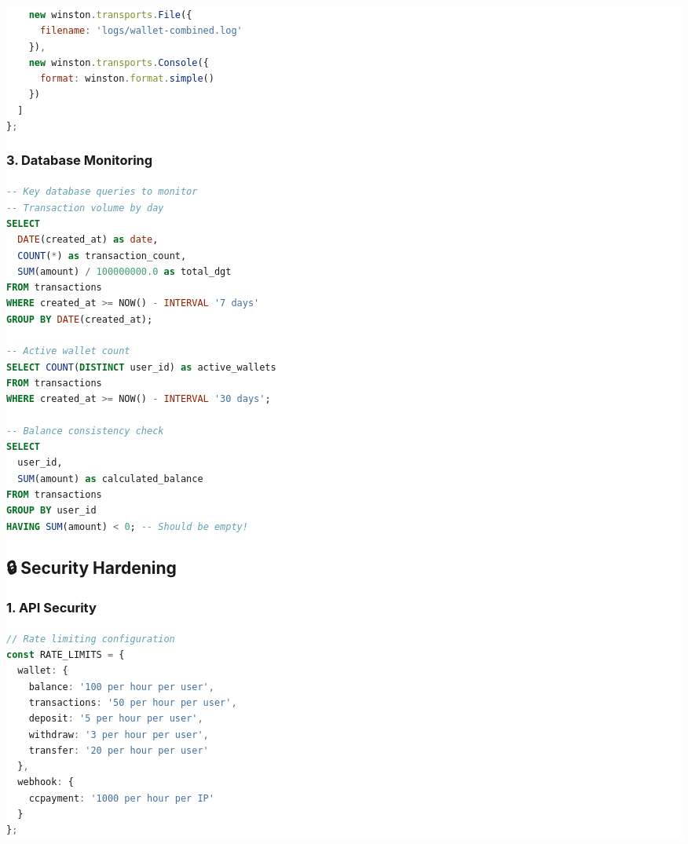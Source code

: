 ```javascript
    new winston.transports.File({ 
      filename: 'logs/wallet-combined.log' 
    }),
    new winston.transports.Console({
      format: winston.format.simple()
    })
  ]
};
```

### 3. Database Monitoring

```sql
-- Key database queries to monitor
-- Transaction volume by day
SELECT 
  DATE(created_at) as date,
  COUNT(*) as transaction_count,
  SUM(amount) / 100000000.0 as total_dgt
FROM transactions 
WHERE created_at >= NOW() - INTERVAL '7 days'
GROUP BY DATE(created_at);

-- Active wallet count
SELECT COUNT(DISTINCT user_id) as active_wallets
FROM transactions 
WHERE created_at >= NOW() - INTERVAL '30 days';

-- Balance consistency check
SELECT 
  user_id,
  SUM(amount) as calculated_balance
FROM transactions 
GROUP BY user_id
HAVING SUM(amount) < 0; -- Should be empty!
```

## 🔒 Security Hardening

### 1. API Security

```typescript
// Rate limiting configuration
const RATE_LIMITS = {
  wallet: {
    balance: '100 per hour per user',
    transactions: '50 per hour per user',
    deposit: '5 per hour per user',
    withdraw: '3 per hour per user',
    transfer: '20 per hour per user'
  },
  webhook: {
    ccpayment: '1000 per hour per IP'
  }
};
```
